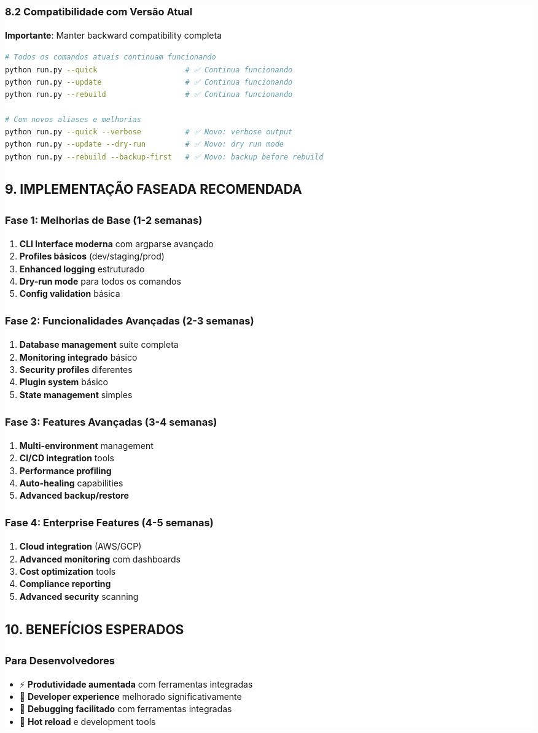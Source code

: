 ### 8.2 Compatibilidade com Versão Atual
**Importante**: Manter backward compatibility completa

```bash
# Todos os comandos atuais continuam funcionando
python run.py --quick                    # ✅ Continua funcionando
python run.py --update                   # ✅ Continua funcionando
python run.py --rebuild                  # ✅ Continua funcionando

# Com novos aliases e melhorias
python run.py --quick --verbose          # ✅ Novo: verbose output
python run.py --update --dry-run         # ✅ Novo: dry run mode
python run.py --rebuild --backup-first   # ✅ Novo: backup before rebuild
```

## 9. IMPLEMENTAÇÃO FASEADA RECOMENDADA

### Fase 1: Melhorias de Base (1-2 semanas)
1. **CLI Interface moderna** com argparse avançado
2. **Profiles básicos** (dev/staging/prod)
3. **Enhanced logging** estruturado
4. **Dry-run mode** para todos os comandos
5. **Config validation** básica

### Fase 2: Funcionalidades Avançadas (2-3 semanas)
1. **Database management** suite completa
2. **Monitoring integrado** básico
3. **Security profiles** diferentes
4. **Plugin system** básico
5. **State management** simples

### Fase 3: Features Avançadas (3-4 semanas)
1. **Multi-environment** management
2. **CI/CD integration** tools
3. **Performance profiling**
4. **Auto-healing** capabilities
5. **Advanced backup/restore**

### Fase 4: Enterprise Features (4-5 semanas)
1. **Cloud integration** (AWS/GCP)
2. **Advanced monitoring** com dashboards
3. **Cost optimization** tools
4. **Compliance reporting**
5. **Advanced security** scanning

## 10. BENEFÍCIOS ESPERADOS

### Para Desenvolvedores
- ⚡ **Produtividade aumentada** com ferramentas integradas
- 🔧 **Developer experience** melhorado significativamente
- 🐛 **Debugging facilitado** com ferramentas integradas
- 🔄 **Hot reload** e development tools
